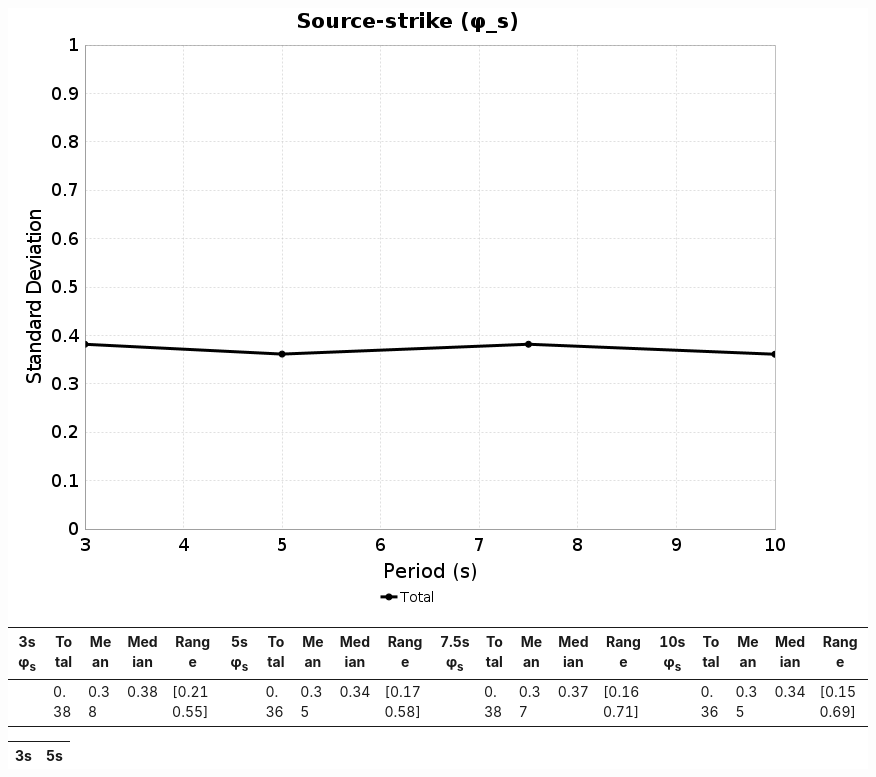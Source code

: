 ![Source-strike Variability](resources/source_strike_m7_20km_std_dev.png)

| 3s &phi;<sub>s</sub> | Total | Mean | Median | Range | 5s &phi;<sub>s</sub> | Total | Mean | Median | Range | 7.5s &phi;<sub>s</sub> | Total | Mean | Median | Range | 10s &phi;<sub>s</sub> | Total | Mean | Median | Range |
|-----|-----|-----|-----|-----|-----|-----|-----|-----|-----|-----|-----|-----|-----|-----|-----|-----|-----|-----|-----|
|  | 0.38 | 0.38 | 0.38 | [0.21 0.55] |  | 0.36 | 0.35 | 0.34 | [0.17 0.58] |  | 0.38 | 0.37 | 0.37 | [0.16 0.71] |  | 0.36 | 0.35 | 0.34 | [0.15 0.69] |

| 3s | 5s |
|-----|-----|